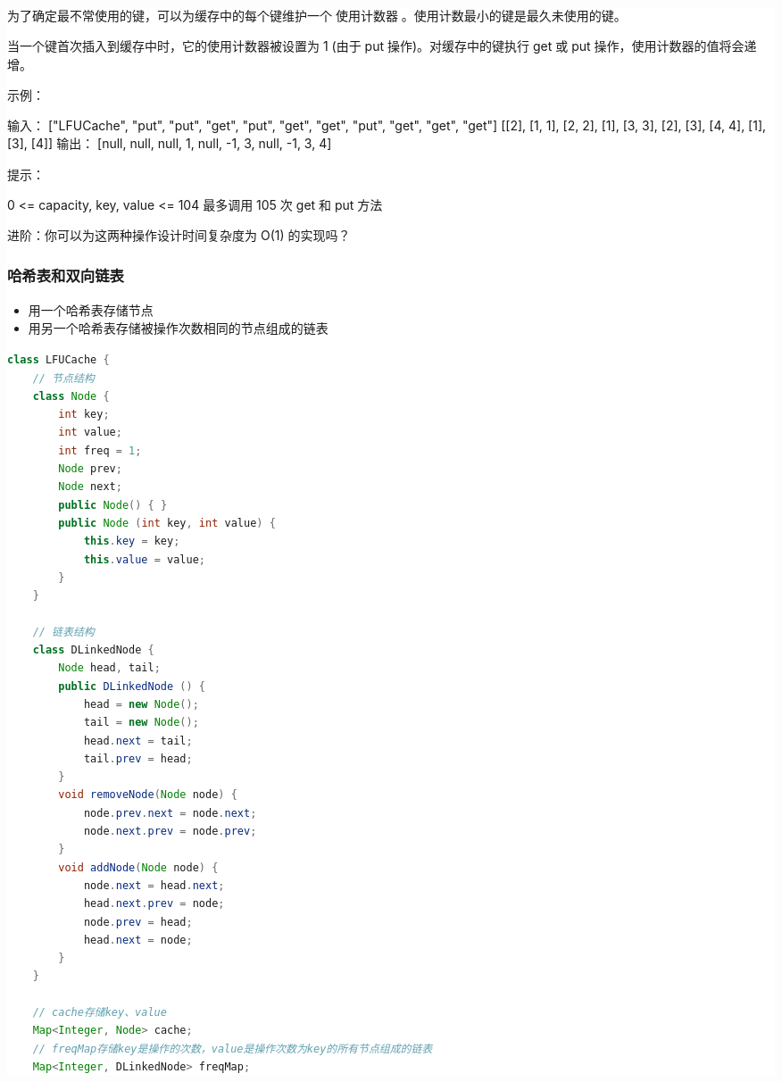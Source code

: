 为了确定最不常使用的键，可以为缓存中的每个键维护一个 使用计数器 。使用计数最小的键是最久未使用的键。

当一个键首次插入到缓存中时，它的使用计数器被设置为 1 (由于 put 操作)。对缓存中的键执行 get 或 put 操作，使用计数器的值将会递增。

 

示例：

输入：
["LFUCache", "put", "put", "get", "put", "get", "get", "put", "get", "get", "get"]
[[2], [1, 1], [2, 2], [1], [3, 3], [2], [3], [4, 4], [1], [3], [4]]
输出：
[null, null, null, 1, null, -1, 3, null, -1, 3, 4]


提示：

0 <= capacity, key, value <= 104
最多调用 105 次 get 和 put 方法


进阶：你可以为这两种操作设计时间复杂度为 O(1) 的实现吗？

### 哈希表和双向链表

* 用一个哈希表存储节点
* 用另一个哈希表存储被操作次数相同的节点组成的链表

```java
class LFUCache {
    // 节点结构
    class Node {
        int key;
        int value;
        int freq = 1;
        Node prev;
        Node next;
        public Node() { }
        public Node (int key, int value) {
            this.key = key;
            this.value = value;
        }
    }

    // 链表结构
    class DLinkedNode {
        Node head, tail;
        public DLinkedNode () {
            head = new Node();
            tail = new Node();
            head.next = tail;
            tail.prev = head;
        }
        void removeNode(Node node) {
            node.prev.next = node.next;
            node.next.prev = node.prev;
        }
        void addNode(Node node) {
            node.next = head.next;
            head.next.prev = node;
            node.prev = head;
            head.next = node;
        }
    }

    // cache存储key、value
    Map<Integer, Node> cache;
    // freqMap存储key是操作的次数，value是操作次数为key的所有节点组成的链表
    Map<Integer, DLinkedNode> freqMap;
```